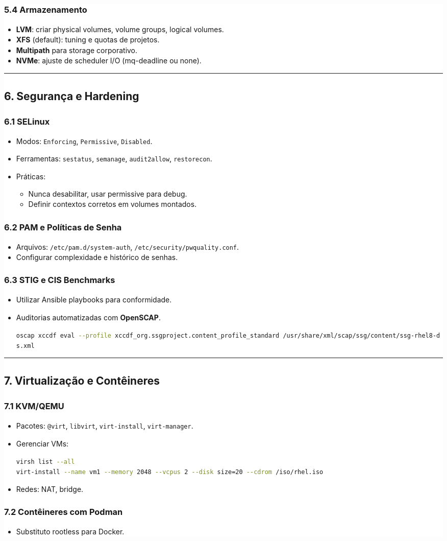 ### 5.4 Armazenamento

* **LVM**: criar physical volumes, volume groups, logical volumes.
* **XFS** (default): tuning e quotas de projetos.
* **Multipath** para storage corporativo.
* **NVMe**: ajuste de scheduler I/O (mq-deadline ou none).

---

## 6. Segurança e Hardening

### 6.1 SELinux

* Modos: `Enforcing`, `Permissive`, `Disabled`.
* Ferramentas: `sestatus`, `semanage`, `audit2allow`, `restorecon`.
* Práticas:

  * Nunca desabilitar, usar permissive para debug.
  * Definir contextos corretos em volumes montados.

### 6.2 PAM e Políticas de Senha

* Arquivos: `/etc/pam.d/system-auth`, `/etc/security/pwquality.conf`.
* Configurar complexidade e histórico de senhas.

### 6.3 STIG e CIS Benchmarks

* Utilizar Ansible playbooks para conformidade.
* Auditorias automatizadas com **OpenSCAP**.

  ```bash
  oscap xccdf eval --profile xccdf_org.ssgproject.content_profile_standard /usr/share/xml/scap/ssg/content/ssg-rhel8-ds.xml
  ```

---

## 7. Virtualização e Contêineres

### 7.1 KVM/QEMU

* Pacotes: `@virt`, `libvirt`, `virt-install`, `virt-manager`.
* Gerenciar VMs:

  ```bash
  virsh list --all
  virt-install --name vm1 --memory 2048 --vcpus 2 --disk size=20 --cdrom /iso/rhel.iso
  ```
* Redes: NAT, bridge.

### 7.2 Contêineres com Podman

* Substituto rootless para Docker.
